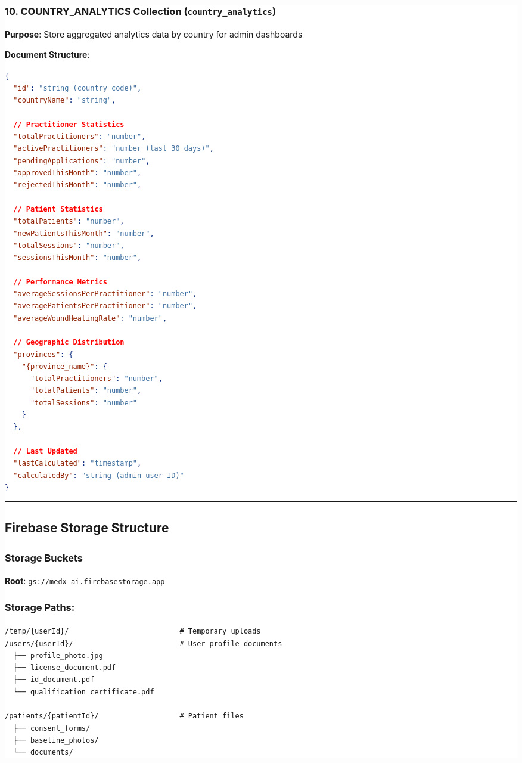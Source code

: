 
### 10. COUNTRY_ANALYTICS Collection (`country_analytics`)
**Purpose**: Store aggregated analytics data by country for admin dashboards

**Document Structure**:
```json
{
  "id": "string (country code)",
  "countryName": "string",
  
  // Practitioner Statistics
  "totalPractitioners": "number",
  "activePractitioners": "number (last 30 days)",
  "pendingApplications": "number",
  "approvedThisMonth": "number",
  "rejectedThisMonth": "number",
  
  // Patient Statistics  
  "totalPatients": "number",
  "newPatientsThisMonth": "number",
  "totalSessions": "number",
  "sessionsThisMonth": "number",
  
  // Performance Metrics
  "averageSessionsPerPractitioner": "number",
  "averagePatientsPerPractitioner": "number", 
  "averageWoundHealingRate": "number",
  
  // Geographic Distribution
  "provinces": {
    "{province_name}": {
      "totalPractitioners": "number",
      "totalPatients": "number",
      "totalSessions": "number"
    }
  },
  
  // Last Updated
  "lastCalculated": "timestamp",
  "calculatedBy": "string (admin user ID)"
}
```

---

## Firebase Storage Structure

### Storage Buckets
**Root**: `gs://medx-ai.firebasestorage.app`

### Storage Paths:
```
/temp/{userId}/                          # Temporary uploads
/users/{userId}/                         # User profile documents
  ├── profile_photo.jpg
  ├── license_document.pdf
  ├── id_document.pdf
  └── qualification_certificate.pdf

/patients/{patientId}/                   # Patient files
  ├── consent_forms/
  ├── baseline_photos/
  └── documents/
```